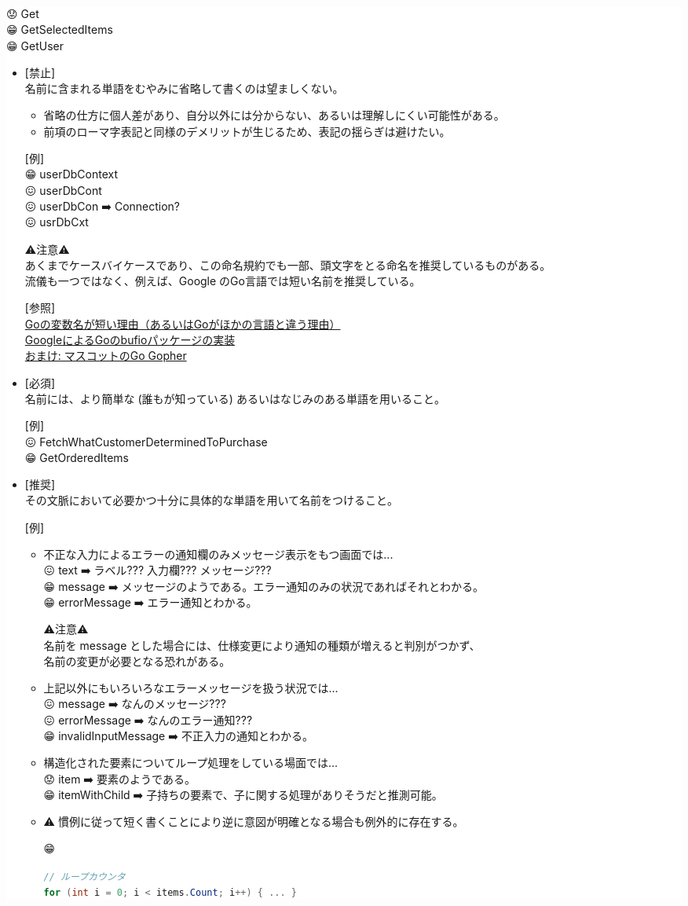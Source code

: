   :worried: Get  
  :grin: GetSelectedItems  
  :grin: GetUser  
    
- [禁止]  
  名前に含まれる単語をむやみに省略して書くのは望ましくない。    
  - 省略の仕方に個人差があり、自分以外には分からない、あるいは理解しにくい可能性がある。  
  - 前項のローマ字表記と同様のデメリットが生じるため、表記の揺らぎは避けたい。  

  [例]  
  :grin:  userDbContext  
  :confounded:  userDbCont  
  :confounded:  userDbCon :arrow_right: Connection?  
  :confounded:  usrDbCxt  
  
  :warning:注意:warning:  
  あくまでケースバイケースであり、この命名規約でも一部、頭文字をとる命名を推奨しているものがある。  
  流儀も一つではなく、例えば、Google のGo言語では短い名前を推奨している。  
  
  [参照]  
  [Goの変数名が短い理由（あるいはGoがほかの言語と違う理由）](http://blog.sigbus.info/2014/09/go.html)  
  [GoogleによるGoのbufioパッケージの実装](https://golang.org/src/bufio/bufio.go)  
  [おまけ: マスコットのGo Gopher](https://write.kogus.org/articles/S78LHt)

- [必須]  
  名前には、より簡単な (誰もが知っている) あるいはなじみのある単語を用いること。  
  
  [例]  
  :confounded: FetchWhatCustomerDeterminedToPurchase  
  :grin: GetOrderedItems  

- [推奨]  
  その文脈において必要かつ十分に具体的な単語を用いて名前をつけること。  

  [例]  
  - 不正な入力によるエラーの通知欄のみメッセージ表示をもつ画面では...  
  :confounded: text :arrow_right: ラベル??? 入力欄??? メッセージ???  
  :grin: message :arrow_right: メッセージのようである。エラー通知のみの状況であればそれとわかる。  
  :grin: errorMessage :arrow_right: エラー通知とわかる。  

    :warning:注意:warning:  
    名前を message とした場合には、仕様変更により通知の種類が増えると判別がつかず、  
    名前の変更が必要となる恐れがある。  

  - 上記以外にもいろいろなエラーメッセージを扱う状況では...  
  :confounded: message :arrow_right: なんのメッセージ???  
  :confounded: errorMessage :arrow_right: なんのエラー通知???  
  :grin: invalidInputMessage :arrow_right: 不正入力の通知とわかる。  

  - 構造化された要素についてループ処理をしている場面では...  
  :worried: item :arrow_right: 要素のようである。  
  :grin: itemWithChild :arrow_right: 子持ちの要素で、子に関する処理がありそうだと推測可能。  

  - :warning: 慣例に従って短く書くことにより逆に意図が明確となる場合も例外的に存在する。  

    :grin:
    ``` csharp
    // ループカウンタ
    for (int i = 0; i < items.Count; i++) { ... }
    